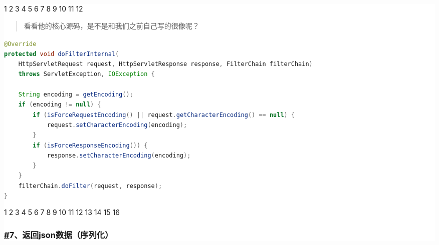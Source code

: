 1
2
3
4
5
6
7
8
9
10
11
12

> 看看他的核心源码，是不是和我们之前自己写的很像呢？

```java
@Override
protected void doFilterInternal(
    HttpServletRequest request, HttpServletResponse response, FilterChain filterChain)
    throws ServletException, IOException {

    String encoding = getEncoding();
    if (encoding != null) {
        if (isForceRequestEncoding() || request.getCharacterEncoding() == null) {
            request.setCharacterEncoding(encoding);
        }
        if (isForceResponseEncoding()) {
            response.setCharacterEncoding(encoding);
        }
    }
    filterChain.doFilter(request, response);
}
```

1
2
3
4
5
6
7
8
9
10
11
12
13
14
15
16

### [#](https://www.ydlclass.com/doc21xnv/frame/springmvc/#_7、返回json数据-序列化)7、返回json数据（序列化）
